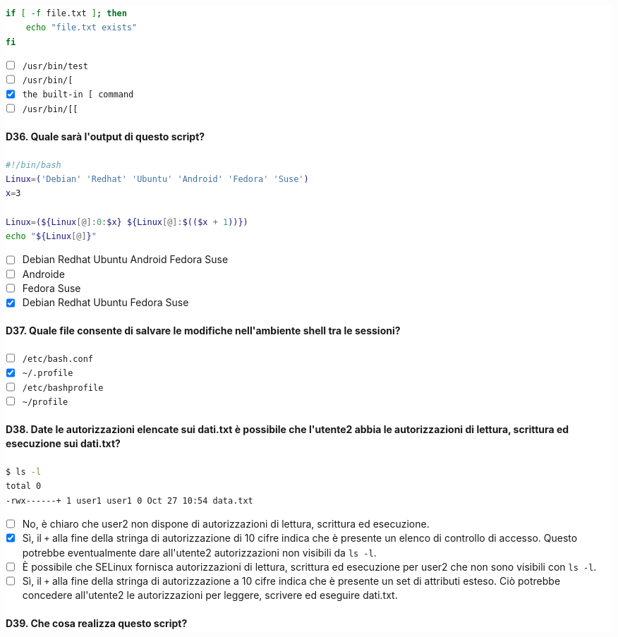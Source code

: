 ```bash
if [ -f file.txt ]; then
    echo "file.txt exists"
fi
```

- [ ] `/usr/bin/test`
- [ ] `/usr/bin/[`
- [x] `the built-in [ command`
- [ ] `/usr/bin/[[`

#### D36. Quale sarà l'output di questo script?

```bash
#!/bin/bash
Linux=('Debian' 'Redhat' 'Ubuntu' 'Android' 'Fedora' 'Suse')
x=3

Linux=(${Linux[@]:0:$x} ${Linux[@]:$(($x + 1))})
echo "${Linux[@]}"
```

- [ ] Debian Redhat Ubuntu Android Fedora Suse
- [ ] Androide
- [ ] Fedora Suse
- [x] Debian Redhat Ubuntu Fedora Suse

#### D37. Quale file consente di salvare le modifiche nell'ambiente shell tra le sessioni?

- [ ] `/etc/bash.conf`
- [x] `~/.profile`
- [ ] `/etc/bashprofile`
- [ ] `~/profile`

#### D38. Date le autorizzazioni elencate sui dati.txt è possibile che l'utente2 abbia le autorizzazioni di lettura, scrittura ed esecuzione sui dati.txt?

```bash
$ ls -l
total 0
-rwx------+ 1 user1 user1 0 Oct 27 10:54 data.txt
```

- [ ] No, è chiaro che user2 non dispone di autorizzazioni di lettura, scrittura ed esecuzione.
- [x] Sì, il `+` alla fine della stringa di autorizzazione di 10 cifre indica che è presente un elenco di controllo di accesso. Questo potrebbe eventualmente dare all'utente2 autorizzazioni non visibili da `ls -l`.
- [ ] È possibile che SELinux fornisca autorizzazioni di lettura, scrittura ed esecuzione per user2 che non sono visibili con `ls -l`.
- [ ] Sì, il `+` alla fine della stringa di autorizzazione a 10 cifre indica che è presente un set di attributi esteso. Ciò potrebbe concedere all'utente2 le autorizzazioni per leggere, scrivere ed eseguire dati.txt.

#### D39. Che cosa realizza questo script?
